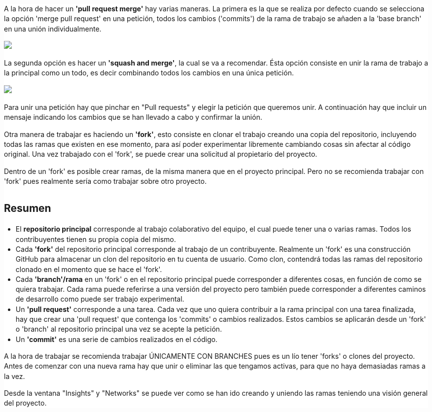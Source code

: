 A la hora de hacer un **'pull request merge'** hay varias maneras. 
La primera es la que se realiza por defecto cuando se selecciona la opción 'merge pull request'
en una petición, todos los cambios ('commits') de la rama de trabajo se añaden a la 'base branch'
en una unión individualmente.

<img src="images/merge_commit.PNG" width="50%">

La segunda opción es hacer un **'squash and merge'**, la cual se va a recomendar. Ésta opción 
consiste en unir la rama de trabajo a la principal como un todo, es decir combinando todos los
cambios en una única petición.

<img src="images/squash_merge.PNG" width="50%">

Para unir una petición hay que pinchar en "Pull requests" y elegir la petición que queremos unir.
A continuación hay que incluir un mensaje indicando los cambios que se han llevado a cabo y
confirmar la unión.

Otra manera de trabajar es haciendo un **'fork'**, esto consiste en clonar el trabajo creando
una copia del repositorio, incluyendo todas las ramas que existen en ese momento, para así poder
experimentar libremente cambiando cosas sin afectar al código original. Una vez trabajado con el
'fork', se puede crear una solicitud al propietario del proyecto.

Dentro de un 'fork' es posible crear ramas, de la misma manera que en el proyecto principal. Pero 
no se recomienda trabajar con 'fork' pues realmente sería como trabajar sobre otro proyecto.

Resumen
-------
 - El **repositorio principal** corresponde al trabajo colaborativo del equipo, el cual puede tener
una o varias ramas. Todos los contribuyentes tienen su propia copia del mismo.
 - Cada **'fork'** del repositorio principal corresponde al trabajo de un contribuyente. Realmente un 
'fork' es una construcción GitHub para almacenar un clon del repositorio en tu cuenta de usuario.
Como clon, contendrá todas las ramas del repositorio clonado en el momento que se hace el 'fork'.
 - Cada **'branch'/rama** en un 'fork' o en el repositorio principal puede corresponder a diferentes
cosas, en función de como se quiera trabajar. Cada rama puede referirse a una versión del proyecto
pero también puede corresponder a diferentes caminos de desarrollo como puede ser trabajo experimental.
 - Un **'pull request'** corresponde a una tarea. Cada vez que uno quiera contribuir a la rama principal
con una tarea finalizada, hay que crear una 'pull request' que contenga los 'commits' o cambios
realizados. Estos cambios se aplicarán desde un 'fork' o 'branch' al repositorio principal una vez
se acepte la petición.
 - Un **'commit'** es una serie de cambios realizados en el código.
 
 A la hora de trabajar se recomienda trabajar ÚNICAMENTE CON BRANCHES pues es un lío tener 'forks'
 o clones del proyecto. Antes de comenzar con una nueva rama hay que unir o eliminar las que
 tengamos activas, para que no haya demasiadas ramas a la vez.
 
 Desde la ventana "Insights" y "Networks" se puede ver como se han ido creando y uniendo las ramas
 teniendo una visión general del proyecto.
